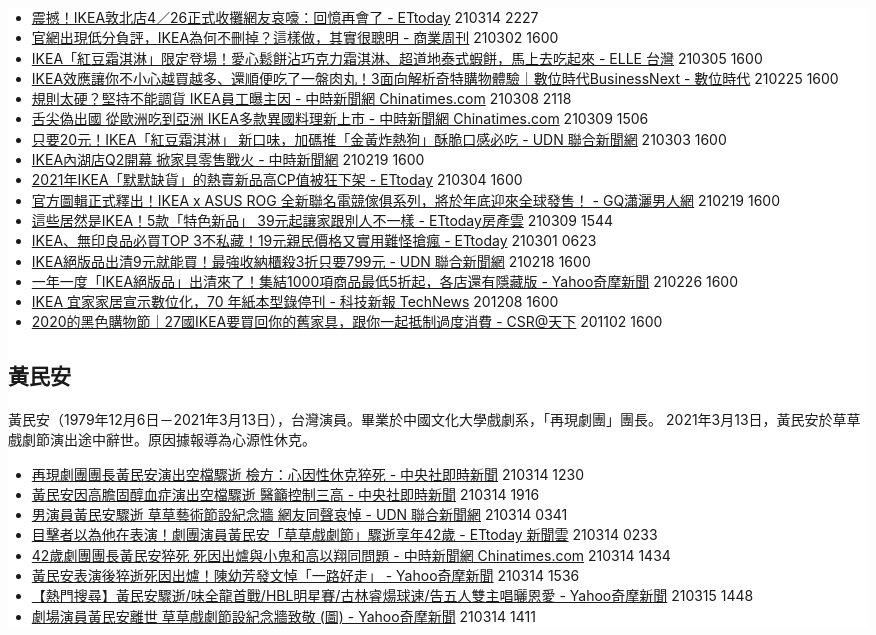 - [震撼！IKEA敦北店4／26正式收攤網友哀嚎：回憶再會了 - ETtoday](https://fashion.ettoday.net/news/1938138?redirect=1 "震撼！IKEA敦北店4／26正式收攤網友哀嚎：回憶再會了 - ETtoday") 210314 2227
- [官網出現低分負評，IKEA為何不刪掉？這樣做，其實很聰明 - 商業周刊](https://www.businessweekly.com.tw/management/blog/3005680 "官網出現低分負評，IKEA為何不刪掉？這樣做，其實很聰明 - 商業周刊") 210302 1600
- [IKEA「紅豆霜淇淋」限定登場！愛心鬆餅沾巧克力霜淇淋、超道地泰式蝦餅，馬上去吃起來 - ELLE 台灣](https://www.elle.com/tw/life/foodie/g35720453/ikea-food-icecream/ "IKEA「紅豆霜淇淋」限定登場！愛心鬆餅沾巧克力霜淇淋、超道地泰式蝦餅，馬上去吃起來 - ELLE 台灣") 210305 1600
- [IKEA效應讓你不小心越買越多、還順便吃了一盤肉丸！3面向解析奇特購物體驗｜數位時代BusinessNext - 數位時代](https://www.bnext.com.tw/article/61520/ikea "IKEA效應讓你不小心越買越多、還順便吃了一盤肉丸！3面向解析奇特購物體驗｜數位時代BusinessNext - 數位時代") 210225 1600
- [規則太硬？堅持不能調貨 IKEA員工曝主因 - 中時新聞網 Chinatimes.com](https://www.chinatimes.com/realtimenews/20210308005104-260405 "規則太硬？堅持不能調貨 IKEA員工曝主因 - 中時新聞網 Chinatimes.com") 210308 2118
- [舌尖偽出國 從歐洲吃到亞洲 IKEA多款異國料理新上市 - 中時新聞網 Chinatimes.com](https://www.chinatimes.com/realtimenews/20210309004383-260405 "舌尖偽出國 從歐洲吃到亞洲 IKEA多款異國料理新上市 - 中時新聞網 Chinatimes.com") 210309 1506
- [只要20元！IKEA「紅豆霜淇淋」 新口味，加碼推「金黃炸熱狗」酥脆口感必吃 - UDN 聯合新聞網](https://udn.com/news/story/7186/5291777 "只要20元！IKEA「紅豆霜淇淋」 新口味，加碼推「金黃炸熱狗」酥脆口感必吃 - UDN 聯合新聞網") 210303 1600
- [IKEA內湖店Q2開幕 掀家具零售戰火 - 中時新聞網](https://www.chinatimes.com/newspapers/20210219000228-260204 "IKEA內湖店Q2開幕 掀家具零售戰火 - 中時新聞網") 210219 1600
- [2021年IKEA「默默缺貨」的熱賣新品高CP值被狂下架 - ETtoday](https://fashion.ettoday.net/news/1930243 "2021年IKEA「默默缺貨」的熱賣新品高CP值被狂下架 - ETtoday") 210304 1600
- [官方圖輯正式釋出！IKEA x ASUS ROG 全新聯名電競傢俱系列，將於年底迎來全球發售！ - GQ瀟灑男人網](https://www.gq.com.tw/life/article/ikea-asus-rog-%E8%81%AF%E5%90%8D-%E9%9B%BB%E7%AB%B6 "官方圖輯正式釋出！IKEA x ASUS ROG 全新聯名電競傢俱系列，將於年底迎來全球發售！ - GQ瀟灑男人網") 210219 1600
- [這些居然是IKEA！5款「特色新品」 39元起讓家跟別人不一樣 - ETtoday房產雲](https://fashion.ettoday.net/news/1933697 "這些居然是IKEA！5款「特色新品」 39元起讓家跟別人不一樣 - ETtoday房產雲") 210309 1544
- [IKEA、無印良品必買TOP 3不私藏！19元親民價格又實用難怪搶瘋 - ETtoday](https://fashion.ettoday.net/news/1920833 "IKEA、無印良品必買TOP 3不私藏！19元親民價格又實用難怪搶瘋 - ETtoday") 210301 0623
- [IKEA絕版品出清9元就能買！最強收納櫃殺3折只要799元 - UDN 聯合新聞網](https://udn.com/news/story/7270/5259000 "IKEA絕版品出清9元就能買！最強收納櫃殺3折只要799元 - UDN 聯合新聞網") 210218 1600
- [一年一度「IKEA絕版品」出清來了！集結1000項商品最低5折起，各店還有隱藏版 - Yahoo奇摩新聞](https://tw.news.yahoo.com/%E5%B9%B4-%E5%BA%A6-ikea%E7%B5%95%E7%89%88%E5%93%81-%E5%87%BA%E6%B8%85%E4%BE%86%E4%BA%86-%E9%9B%86%E7%B5%901000%E9%A0%85%E5%95%86%E5%93%81%E6%9C%80%E4%BD%8E5%E6%8A%98%E8%B5%B7-000000926.html "一年一度「IKEA絕版品」出清來了！集結1000項商品最低5折起，各店還有隱藏版 - Yahoo奇摩新聞") 210226 1600
- [IKEA 宜家家居宣示數位化，70 年紙本型錄停刊 - 科技新報 TechNews](https://technews.tw/2020/12/08/ikea-turns-the-page-on-catalogue-after-seven-decades/ "IKEA 宜家家居宣示數位化，70 年紙本型錄停刊 - 科技新報 TechNews") 201208 1600
- [2020的黑色購物節｜27國IKEA要買回你的舊家具，跟你一起抵制過度消費 - CSR@天下](https://csr.cw.com.tw/article/41710 "2020的黑色購物節｜27國IKEA要買回你的舊家具，跟你一起抵制過度消費 - CSR@天下") 201102 1600

## 黃民安

黃民安（1979年12月6日－2021年3月13日），台灣演員。畢業於中國文化大學戲劇系，「再現劇團」團長。
2021年3月13日，黃民安於草草戲劇節演出途中辭世。原因據報導為心源性休克。
- [再現劇團團長黃民安演出空檔驟逝 檢方：心因性休克猝死 - 中央社即時新聞](https://www.cna.com.tw/news/firstnews/202103140061.aspx "再現劇團團長黃民安演出空檔驟逝 檢方：心因性休克猝死 - 中央社即時新聞") 210314 1230
- [黃民安因高膽固醇血症演出空檔驟逝 醫籲控制三高 - 中央社即時新聞](https://www.cna.com.tw/news/firstnews/202103140164.aspx "黃民安因高膽固醇血症演出空檔驟逝 醫籲控制三高 - 中央社即時新聞") 210314 1916
- [男演員黃民安驟逝 草草藝術節設紀念牆 網友同聲哀悼 - UDN 聯合新聞網](https://udn.com/news/story/7315/5316421 "男演員黃民安驟逝 草草藝術節設紀念牆 網友同聲哀悼 - UDN 聯合新聞網") 210314 0341
- [目擊者以為他在表演！劇團演員黃民安「草草戲劇節」驟逝享年42歲 - ETtoday 新聞雲](https://www.ettoday.net/news/20210314/1937690.htm "目擊者以為他在表演！劇團演員黃民安「草草戲劇節」驟逝享年42歲 - ETtoday 新聞雲") 210314 0233
- [42歲劇團團長黃民安猝死 死因出爐與小鬼和高以翔同問題 - 中時新聞網 Chinatimes.com](https://www.chinatimes.com/realtimenews/20210314002155-260402 "42歲劇團團長黃民安猝死 死因出爐與小鬼和高以翔同問題 - 中時新聞網 Chinatimes.com") 210314 1434
- [黃民安表演後猝逝死因出爐！陳幼芳發文悼「一路好走」 - Yahoo奇摩新聞](https://tw.news.yahoo.com/%E9%BB%83%E6%B0%91%E5%AE%89%E8%A1%A8%E6%BC%94%E5%BE%8C%E7%8C%9D%E9%80%9D%E6%AD%BB%E5%9B%A0%E5%87%BA%E7%88%90-%E9%99%B3%E5%B9%BC%E8%8A%B3%E7%99%BC%E6%96%87%E6%82%BC-%E8%B7%AF%E5%A5%BD%E8%B5%B0-073628895.html "黃民安表演後猝逝死因出爐！陳幼芳發文悼「一路好走」 - Yahoo奇摩新聞") 210314 1536
- [【熱門搜尋】黃民安驟逝/味全龍首戰/HBL明星賽/古林睿煬球速/告五人雙主唱曬恩愛 - Yahoo奇摩新聞](https://tw.news.yahoo.com/%E7%86%B1%E9%96%80%E6%90%9C%E5%B0%8B%E9%BB%83%E6%B0%91%E5%AE%89%E9%A9%9F%E9%80%9D%E5%91%B3%E5%85%A8%E9%BE%8D%E9%A6%96%E6%88%B0%E5%8F%A4%E6%9E%97%E7%9D%BF%E7%85%AC%E7%90%83%E9%80%9F%E4%B8%AD%E6%8D%B7%E8%A9%A6%E7%87%9F%E9%81%8B%E5%91%8A%E4%BA%94%E4%BA%BA%E9%9B%99%E4%B8%BB%E5%94%B1%E6%9B%AC%E6%81%A9%E6%84%9B-064825329.html "【熱門搜尋】黃民安驟逝/味全龍首戰/HBL明星賽/古林睿煬球速/告五人雙主唱曬恩愛 - Yahoo奇摩新聞") 210315 1448
- [劇場演員黃民安離世 草草戲劇節設紀念牆致敬 (圖) - Yahoo奇摩新聞](https://tw.news.yahoo.com/%E5%8A%87%E5%A0%B4%E6%BC%94%E5%93%A1%E9%BB%83%E6%B0%91%E5%AE%89%E9%9B%A2%E4%B8%96-%E8%8D%89%E8%8D%89%E6%88%B2%E5%8A%87%E7%AF%80%E8%A8%AD%E7%B4%80%E5%BF%B5%E7%89%86%E8%87%B4%E6%95%AC-%E5%9C%96-061119837.html "劇場演員黃民安離世 草草戲劇節設紀念牆致敬 (圖) - Yahoo奇摩新聞") 210314 1411